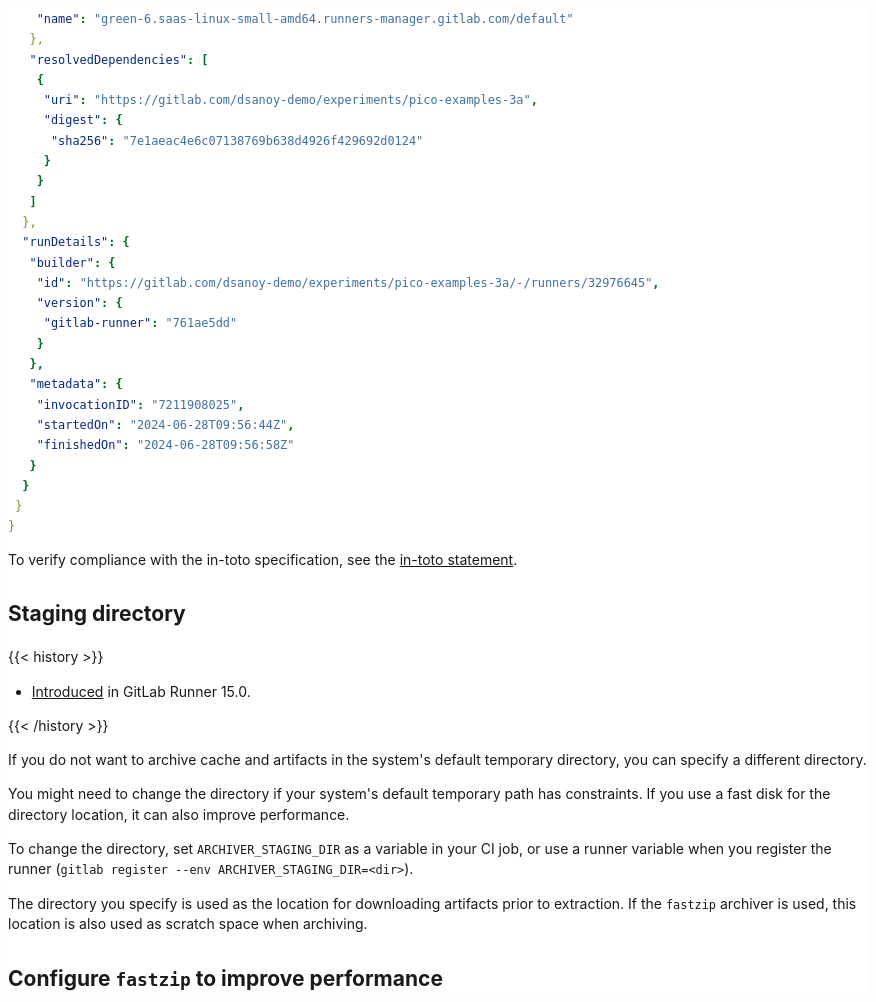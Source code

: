 ```yaml
    "name": "green-6.saas-linux-small-amd64.runners-manager.gitlab.com/default"
   },
   "resolvedDependencies": [
    {
     "uri": "https://gitlab.com/dsanoy-demo/experiments/pico-examples-3a",
     "digest": {
      "sha256": "7e1aeac4e6c07138769b638d4926f429692d0124"
     }
    }
   ]
  },
  "runDetails": {
   "builder": {
    "id": "https://gitlab.com/dsanoy-demo/experiments/pico-examples-3a/-/runners/32976645",
    "version": {
     "gitlab-runner": "761ae5dd"
    }
   },
   "metadata": {
    "invocationID": "7211908025",
    "startedOn": "2024-06-28T09:56:44Z",
    "finishedOn": "2024-06-28T09:56:58Z"
   }
  }
 }
}
```

To verify compliance with the in-toto specification,
see the [in-toto statement](https://in-toto.io/Statement/v0.1).

## Staging directory

{{< history >}}

- [Introduced](https://gitlab.com/gitlab-org/gitlab-runner/-/merge_requests/3403) in GitLab Runner 15.0.

{{< /history >}}

If you do not want to archive cache and artifacts in the system's default temporary directory, you can specify a different directory.

You might need to change the directory if your system's default temporary path has constraints.
If you use a fast disk for the directory location, it can also improve performance.

To change the directory, set `ARCHIVER_STAGING_DIR` as a variable in your CI job, or use a runner variable when you register the runner (`gitlab register --env ARCHIVER_STAGING_DIR=<dir>`).

The directory you specify is used as the location for downloading artifacts prior to extraction. If the `fastzip` archiver is
used, this location is also used as scratch space when archiving.

## Configure `fastzip` to improve performance
